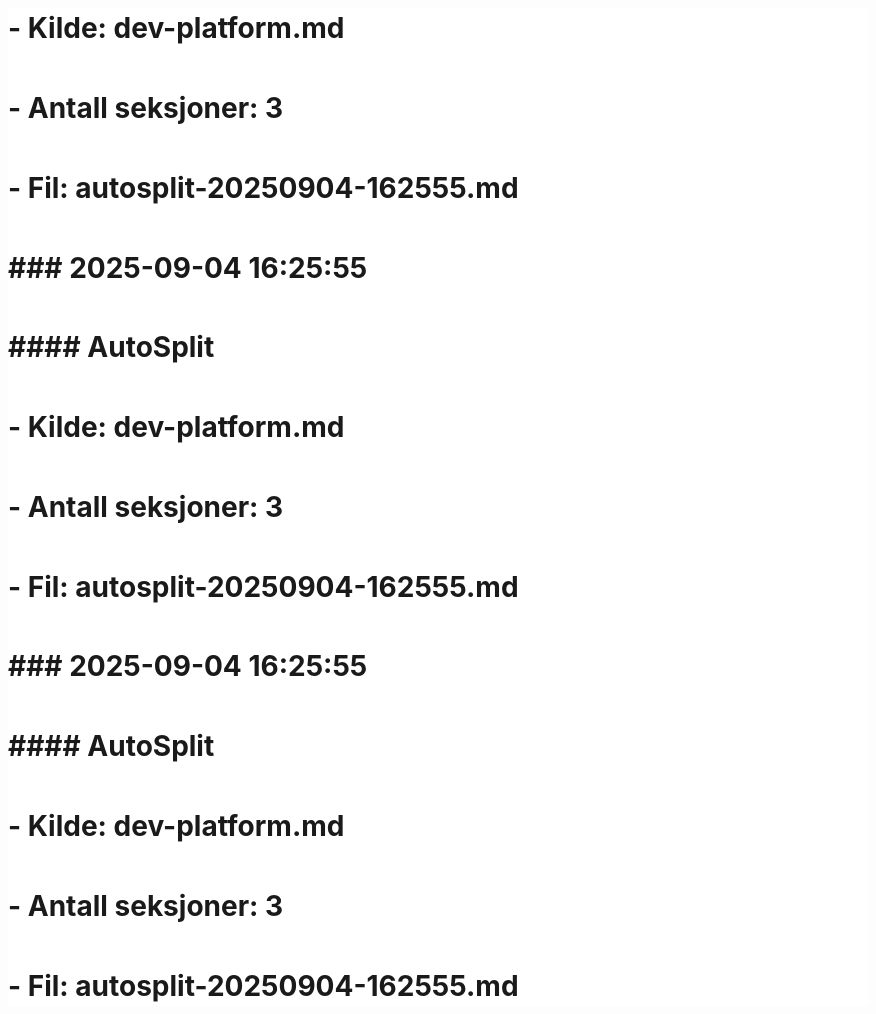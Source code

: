 # \- Kilde: dev-platform.md

# \- Antall seksjoner: 3

# \- Fil: autosplit-20250904-162555.md

#

#

#

#

# \### 2025-09-04 16:25:55

# \#### AutoSplit

# \- Kilde: dev-platform.md

# \- Antall seksjoner: 3

# \- Fil: autosplit-20250904-162555.md

#

#

#

#

# \### 2025-09-04 16:25:55

# \#### AutoSplit

# \- Kilde: dev-platform.md

# \- Antall seksjoner: 3

# \- Fil: autosplit-20250904-162555.md
